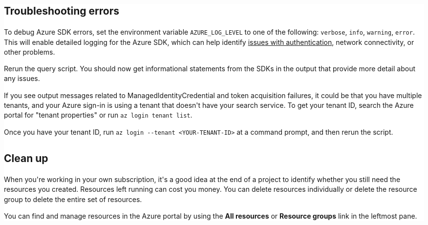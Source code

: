 ```
```

## Troubleshooting errors

To debug Azure SDK errors, set the environment variable `AZURE_LOG_LEVEL` to one of the following: `verbose`, `info`, `warning`, `error`. This will enable detailed logging for the Azure SDK, which can help identify [issues with authentication](https://github.com/Azure/azure-sdk-for-js/blob/main/sdk/identity/identity/TROUBLESHOOTING.md#enable-and-configure-logging), network connectivity, or other problems.

Rerun the query script. You should now get informational statements from the SDKs in the output that provide more detail about any issues.

If you see output messages related to ManagedIdentityCredential and token acquisition failures, it could be that you have multiple tenants, and your Azure sign-in is using a tenant that doesn't have your search service. To get your tenant ID, search the Azure portal for "tenant properties" or run `az login tenant list`.

Once you have your tenant ID, run `az login --tenant <YOUR-TENANT-ID>` at a command prompt, and then rerun the script.

## Clean up

When you're working in your own subscription, it's a good idea at the end of a project to identify whether you still need the resources you created. Resources left running can cost you money. You can delete resources individually or delete the resource group to delete the entire set of resources.

You can find and manage resources in the Azure portal by using the **All resources** or **Resource groups** link in the leftmost pane.
